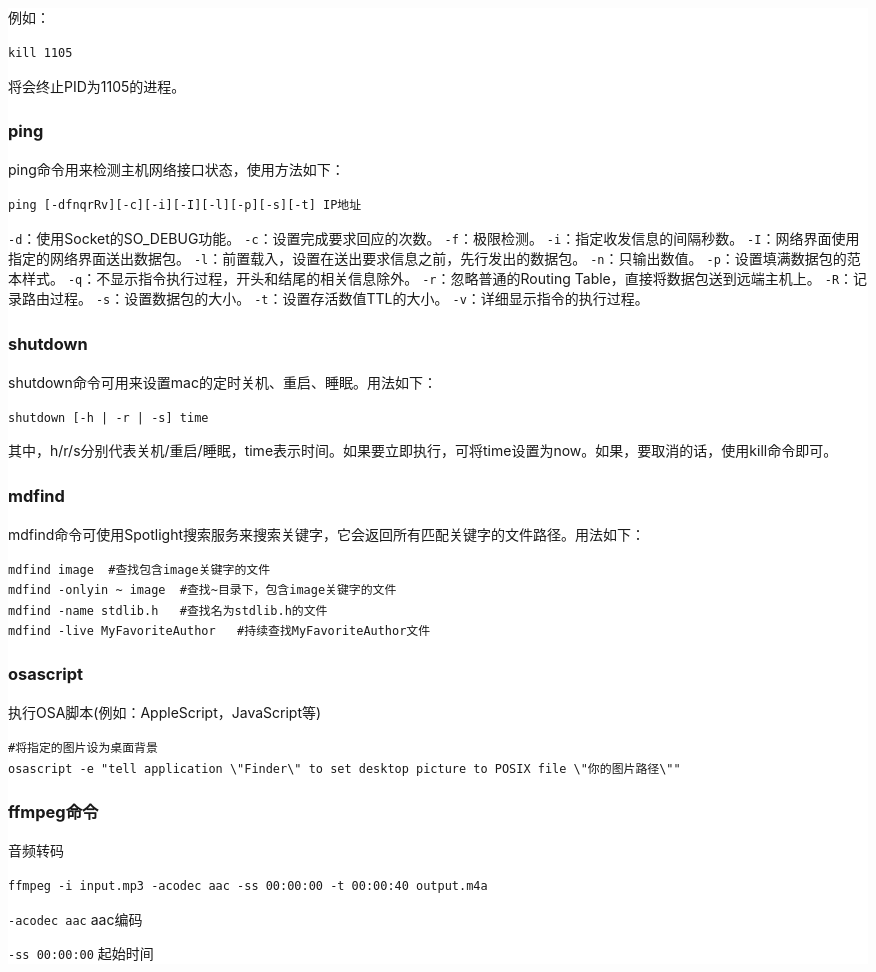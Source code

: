 例如：

	kill 1105
	
将会终止PID为1105的进程。

### ping
ping命令用来检测主机网络接口状态，使用方法如下：

	ping [-dfnqrRv][-c][-i][-I][-l][-p][-s][-t] IP地址
	
`-d`：使用Socket的SO_DEBUG功能。
`-c`：设置完成要求回应的次数。
`-f`：极限检测。
`-i`：指定收发信息的间隔秒数。
`-I`：网络界面使用指定的网络界面送出数据包。
`-l`：前置载入，设置在送出要求信息之前，先行发出的数据包。
`-n`：只输出数值。
`-p`：设置填满数据包的范本样式。
`-q`：不显示指令执行过程，开头和结尾的相关信息除外。
`-r`：忽略普通的Routing Table，直接将数据包送到远端主机上。
`-R`：记录路由过程。
`-s`：设置数据包的大小。
`-t`：设置存活数值TTL的大小。
`-v`：详细显示指令的执行过程。
	
### shutdown
shutdown命令可用来设置mac的定时关机、重启、睡眠。用法如下：

	shutdown [-h | -r | -s] time

其中，h/r/s分别代表关机/重启/睡眠，time表示时间。如果要立即执行，可将time设置为now。如果，要取消的话，使用kill命令即可。

### mdfind
mdfind命令可使用Spotlight搜索服务来搜索关键字，它会返回所有匹配关键字的文件路径。用法如下：

	mdfind image  #查找包含image关键字的文件
	mdfind -onlyin ~ image	#查找~目录下，包含image关键字的文件
	mdfind -name stdlib.h	#查找名为stdlib.h的文件
	mdfind -live MyFavoriteAuthor	#持续查找MyFavoriteAuthor文件
	
### osascript
执行OSA脚本(例如：AppleScript，JavaScript等)

    #将指定的图片设为桌面背景
    osascript -e "tell application \"Finder\" to set desktop picture to POSIX file \"你的图片路径\""

### ffmpeg命令
音频转码

	ffmpeg -i input.mp3 -acodec aac -ss 00:00:00 -t 00:00:40 output.m4a
	
`-acodec aac` aac编码

`-ss 00:00:00` 起始时间
